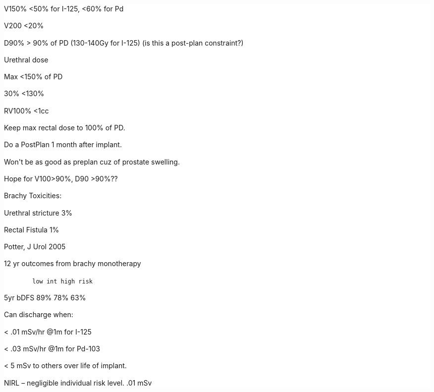 V150% <50% for I-125, <60% for Pd

V200  <20%

D90% > 90% of PD (130-140Gy for I-125) (is this a post-plan constraint?)

Urethral dose

  Max <150% of PD

  30% <130%

 

RV100% <1cc

Keep max rectal dose to 100% of PD.

 

 

Do a PostPlan 1 month after implant. 

Won't be as good as preplan cuz of prostate swelling.

Hope for V100>90%, D90 >90%??

 

Brachy Toxicities:

Urethral stricture 3%

Rectal Fistula 1%

 

 

 

Potter, J Urol 2005

12 yr outcomes from brachy monotherapy

            low int high risk

5yr bDFS    89% 78% 63%

 

 

 

 

Can discharge when:

                                     

< .01 mSv/hr @1m             for I-125

< .03 mSv/hr @1m             for Pd-103

< 5 mSv to others over life of implant.

NIRL – negligible individual risk level.  .01 mSv

 

 
